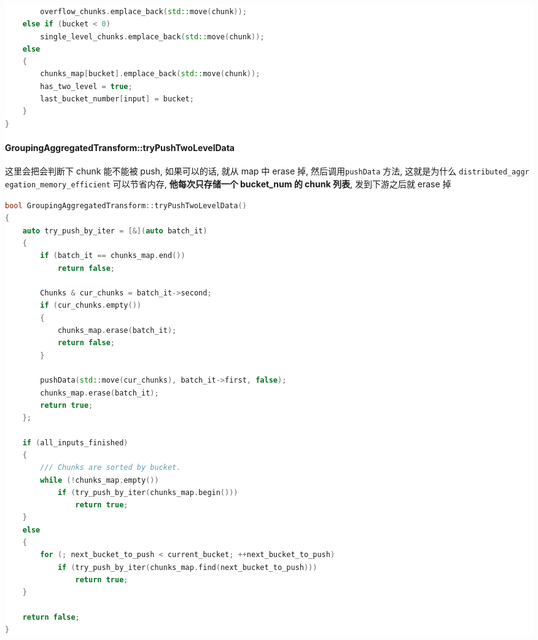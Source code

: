 ```cpp
        overflow_chunks.emplace_back(std::move(chunk));
    else if (bucket < 0)
        single_level_chunks.emplace_back(std::move(chunk));
    else
    {
        chunks_map[bucket].emplace_back(std::move(chunk));
        has_two_level = true;
        last_bucket_number[input] = bucket;
    }
}
```

#### GroupingAggregatedTransform::tryPushTwoLevelData

这里会把会判断下 chunk 能不能被 push, 如果可以的话, 就从 map 中 erase 掉, 然后调用`pushData` 方法, 这就是为什么 `distributed_aggregation_memory_efficient` 可以节省内存, **他每次只存储一个 bucket_num 的 chunk 列表**, 发到下游之后就 erase 掉

```cpp
bool GroupingAggregatedTransform::tryPushTwoLevelData()
{
    auto try_push_by_iter = [&](auto batch_it)
    {
        if (batch_it == chunks_map.end())
            return false;

        Chunks & cur_chunks = batch_it->second;
        if (cur_chunks.empty())
        {
            chunks_map.erase(batch_it);
            return false;
        }

        pushData(std::move(cur_chunks), batch_it->first, false);
        chunks_map.erase(batch_it);
        return true;
    };

    if (all_inputs_finished)
    {
        /// Chunks are sorted by bucket.
        while (!chunks_map.empty())
            if (try_push_by_iter(chunks_map.begin()))
                return true;
    }
    else
    {
        for (; next_bucket_to_push < current_bucket; ++next_bucket_to_push)
            if (try_push_by_iter(chunks_map.find(next_bucket_to_push)))
                return true;
    }

    return false;
}
```
